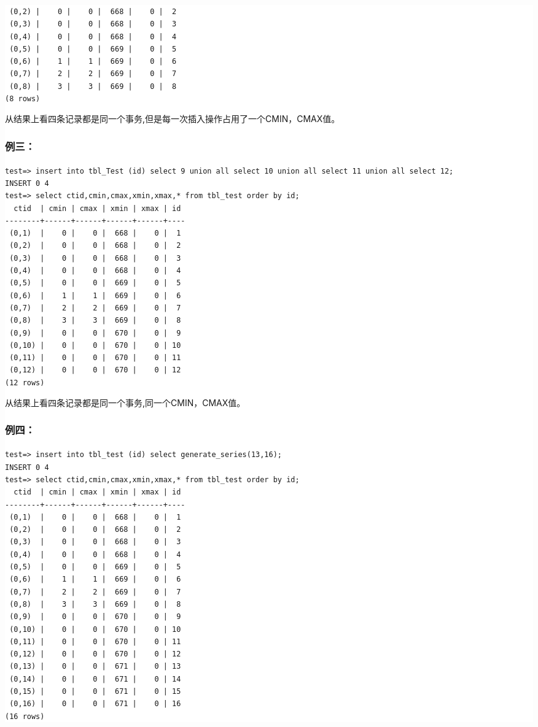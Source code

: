 ```  
 (0,2) |    0 |    0 |  668 |    0 |  2  
 (0,3) |    0 |    0 |  668 |    0 |  3  
 (0,4) |    0 |    0 |  668 |    0 |  4  
 (0,5) |    0 |    0 |  669 |    0 |  5  
 (0,6) |    1 |    1 |  669 |    0 |  6  
 (0,7) |    2 |    2 |  669 |    0 |  7  
 (0,8) |    3 |    3 |  669 |    0 |  8  
(8 rows)  
```  
  
从结果上看四条记录都是同一个事务,但是每一次插入操作占用了一个CMIN，CMAX值。  
  
### 例三：  
```  
test=> insert into tbl_Test (id) select 9 union all select 10 union all select 11 union all select 12;  
INSERT 0 4  
test=> select ctid,cmin,cmax,xmin,xmax,* from tbl_test order by id;  
  ctid  | cmin | cmax | xmin | xmax | id   
--------+------+------+------+------+----  
 (0,1)  |    0 |    0 |  668 |    0 |  1  
 (0,2)  |    0 |    0 |  668 |    0 |  2  
 (0,3)  |    0 |    0 |  668 |    0 |  3  
 (0,4)  |    0 |    0 |  668 |    0 |  4  
 (0,5)  |    0 |    0 |  669 |    0 |  5  
 (0,6)  |    1 |    1 |  669 |    0 |  6  
 (0,7)  |    2 |    2 |  669 |    0 |  7  
 (0,8)  |    3 |    3 |  669 |    0 |  8  
 (0,9)  |    0 |    0 |  670 |    0 |  9  
 (0,10) |    0 |    0 |  670 |    0 | 10  
 (0,11) |    0 |    0 |  670 |    0 | 11  
 (0,12) |    0 |    0 |  670 |    0 | 12  
(12 rows)  
```  
  
从结果上看四条记录都是同一个事务,同一个CMIN，CMAX值。  
  
### 例四：  
```  
test=> insert into tbl_test (id) select generate_series(13,16);  
INSERT 0 4  
test=> select ctid,cmin,cmax,xmin,xmax,* from tbl_test order by id;  
  ctid  | cmin | cmax | xmin | xmax | id   
--------+------+------+------+------+----  
 (0,1)  |    0 |    0 |  668 |    0 |  1  
 (0,2)  |    0 |    0 |  668 |    0 |  2  
 (0,3)  |    0 |    0 |  668 |    0 |  3  
 (0,4)  |    0 |    0 |  668 |    0 |  4  
 (0,5)  |    0 |    0 |  669 |    0 |  5  
 (0,6)  |    1 |    1 |  669 |    0 |  6  
 (0,7)  |    2 |    2 |  669 |    0 |  7  
 (0,8)  |    3 |    3 |  669 |    0 |  8  
 (0,9)  |    0 |    0 |  670 |    0 |  9  
 (0,10) |    0 |    0 |  670 |    0 | 10  
 (0,11) |    0 |    0 |  670 |    0 | 11  
 (0,12) |    0 |    0 |  670 |    0 | 12  
 (0,13) |    0 |    0 |  671 |    0 | 13  
 (0,14) |    0 |    0 |  671 |    0 | 14  
 (0,15) |    0 |    0 |  671 |    0 | 15  
 (0,16) |    0 |    0 |  671 |    0 | 16  
(16 rows)  
```  
  